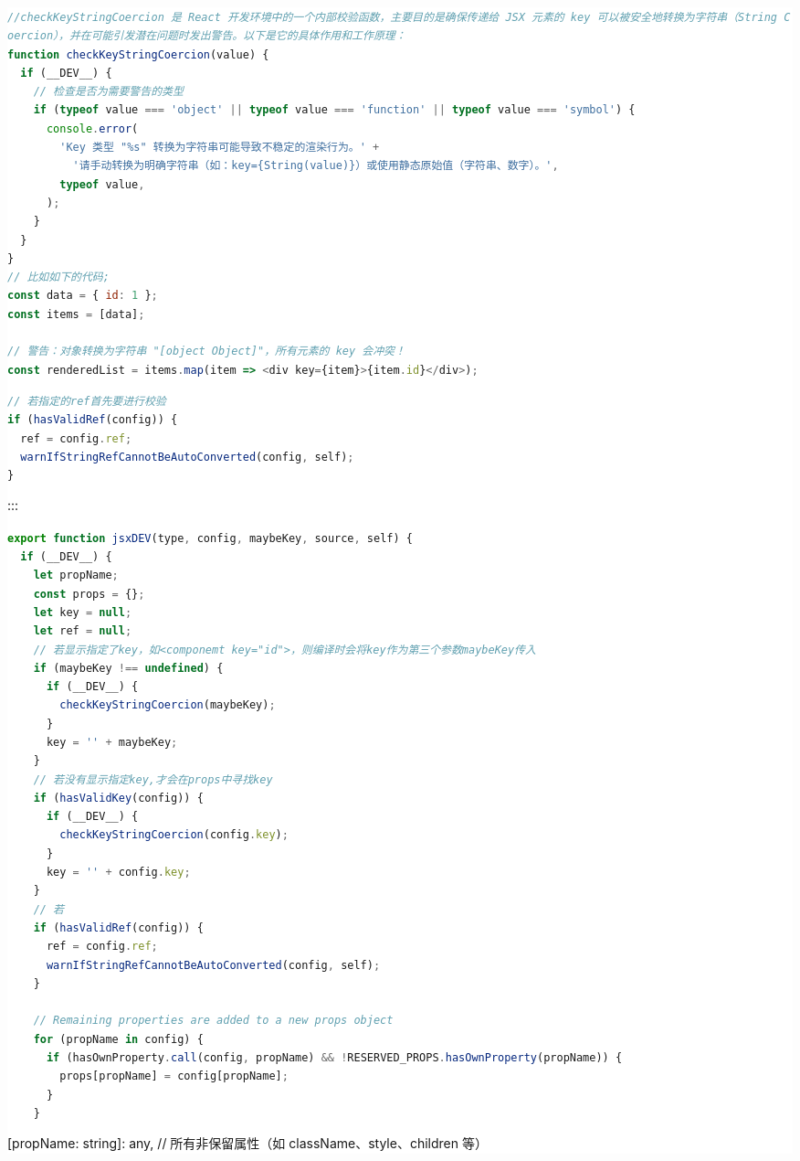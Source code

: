```js [2.checkKeyStringCoercion校验]
//checkKeyStringCoercion 是 React 开发环境中的一个内部校验函数，主要目的是确保传递给 JSX 元素的 key 可以被安全地转换为字符串（String Coercion），并在可能引发潜在问题时发出警告。以下是它的具体作用和工作原理：
function checkKeyStringCoercion(value) {
  if (__DEV__) {
    // 检查是否为需要警告的类型
    if (typeof value === 'object' || typeof value === 'function' || typeof value === 'symbol') {
      console.error(
        'Key 类型 "%s" 转换为字符串可能导致不稳定的渲染行为。' +
          '请手动转换为明确字符串（如：key={String(value)}）或使用静态原始值（字符串、数字）。',
        typeof value,
      );
    }
  }
}
// 比如如下的代码;
const data = { id: 1 };
const items = [data];

// 警告：对象转换为字符串 "[object Object]"，所有元素的 key 会冲突！
const renderedList = items.map(item => <div key={item}>{item.id}</div>);
```

```js [提取ref]
// 若指定的ref首先要进行校验
if (hasValidRef(config)) {
  ref = config.ref;
  warnIfStringRefCannotBeAutoConverted(config, self);
}
```

:::

```js
export function jsxDEV(type, config, maybeKey, source, self) {
  if (__DEV__) {
    let propName;
    const props = {};
    let key = null;
    let ref = null;
    // 若显示指定了key，如<componemt key="id">，则编译时会将key作为第三个参数maybeKey传入
    if (maybeKey !== undefined) {
      if (__DEV__) {
        checkKeyStringCoercion(maybeKey);
      }
      key = '' + maybeKey;
    }
    // 若没有显示指定key,才会在props中寻找key
    if (hasValidKey(config)) {
      if (__DEV__) {
        checkKeyStringCoercion(config.key);
      }
      key = '' + config.key;
    }
    // 若
    if (hasValidRef(config)) {
      ref = config.ref;
      warnIfStringRefCannotBeAutoConverted(config, self);
    }

    // Remaining properties are added to a new props object
    for (propName in config) {
      if (hasOwnProperty.call(config, propName) && !RESERVED_PROPS.hasOwnProperty(propName)) {
        props[propName] = config[propName];
      }
    }
```

  [propName: string]: any, // 所有非保留属性（如 className、style、children 等）